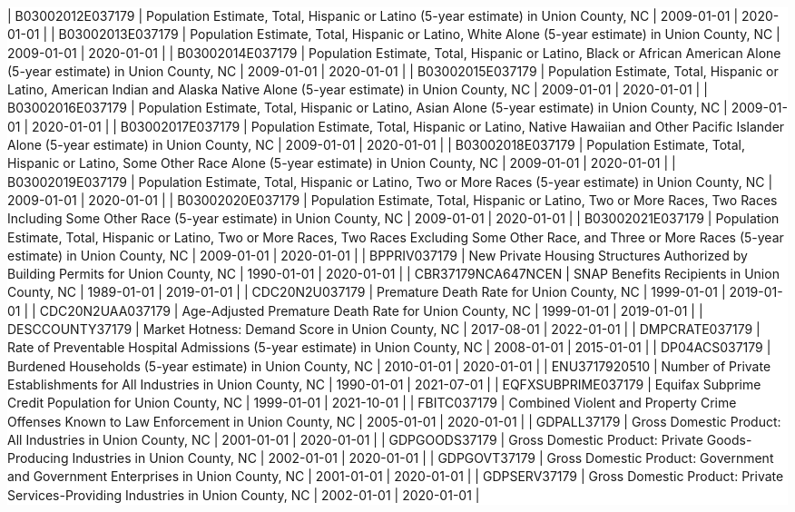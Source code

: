 | B03002012E037179          | Population Estimate, Total, Hispanic or Latino (5-year estimate) in Union County, NC                                                                                      | 2009-01-01          | 2020-01-01        |
| B03002013E037179          | Population Estimate, Total, Hispanic or Latino, White Alone (5-year estimate) in Union County, NC                                                                         | 2009-01-01          | 2020-01-01        |
| B03002014E037179          | Population Estimate, Total, Hispanic or Latino, Black or African American Alone (5-year estimate) in Union County, NC                                                     | 2009-01-01          | 2020-01-01        |
| B03002015E037179          | Population Estimate, Total, Hispanic or Latino, American Indian and Alaska Native Alone (5-year estimate) in Union County, NC                                             | 2009-01-01          | 2020-01-01        |
| B03002016E037179          | Population Estimate, Total, Hispanic or Latino, Asian Alone (5-year estimate) in Union County, NC                                                                         | 2009-01-01          | 2020-01-01        |
| B03002017E037179          | Population Estimate, Total, Hispanic or Latino, Native Hawaiian and Other Pacific Islander Alone (5-year estimate) in Union County, NC                                    | 2009-01-01          | 2020-01-01        |
| B03002018E037179          | Population Estimate, Total, Hispanic or Latino, Some Other Race Alone (5-year estimate) in Union County, NC                                                               | 2009-01-01          | 2020-01-01        |
| B03002019E037179          | Population Estimate, Total, Hispanic or Latino, Two or More Races (5-year estimate) in Union County, NC                                                                   | 2009-01-01          | 2020-01-01        |
| B03002020E037179          | Population Estimate, Total, Hispanic or Latino, Two or More Races, Two Races Including Some Other Race (5-year estimate) in Union County, NC                              | 2009-01-01          | 2020-01-01        |
| B03002021E037179          | Population Estimate, Total, Hispanic or Latino, Two or More Races, Two Races Excluding Some Other Race, and Three or More Races (5-year estimate) in Union County, NC     | 2009-01-01          | 2020-01-01        |
| BPPRIV037179              | New Private Housing Structures Authorized by Building Permits for Union County, NC                                                                                        | 1990-01-01          | 2020-01-01        |
| CBR37179NCA647NCEN        | SNAP Benefits Recipients in Union County, NC                                                                                                                              | 1989-01-01          | 2019-01-01        |
| CDC20N2U037179            | Premature Death Rate for Union County, NC                                                                                                                                 | 1999-01-01          | 2019-01-01        |
| CDC20N2UAA037179          | Age-Adjusted Premature Death Rate for Union County, NC                                                                                                                    | 1999-01-01          | 2019-01-01        |
| DESCCOUNTY37179           | Market Hotness: Demand Score in Union County, NC                                                                                                                          | 2017-08-01          | 2022-01-01        |
| DMPCRATE037179            | Rate of Preventable Hospital Admissions (5-year estimate) in Union County, NC                                                                                             | 2008-01-01          | 2015-01-01        |
| DP04ACS037179             | Burdened Households (5-year estimate) in Union County, NC                                                                                                                 | 2010-01-01          | 2020-01-01        |
| ENU3717920510             | Number of Private Establishments for All Industries in Union County, NC                                                                                                   | 1990-01-01          | 2021-07-01        |
| EQFXSUBPRIME037179        | Equifax Subprime Credit Population for Union County, NC                                                                                                                   | 1999-01-01          | 2021-10-01        |
| FBITC037179               | Combined Violent and Property Crime Offenses Known to Law Enforcement in Union County, NC                                                                                 | 2005-01-01          | 2020-01-01        |
| GDPALL37179               | Gross Domestic Product: All Industries in Union County, NC                                                                                                                | 2001-01-01          | 2020-01-01        |
| GDPGOODS37179             | Gross Domestic Product: Private Goods-Producing Industries in Union County, NC                                                                                            | 2002-01-01          | 2020-01-01        |
| GDPGOVT37179              | Gross Domestic Product: Government and Government Enterprises in Union County, NC                                                                                         | 2001-01-01          | 2020-01-01        |
| GDPSERV37179              | Gross Domestic Product: Private Services-Providing Industries in Union County, NC                                                                                         | 2002-01-01          | 2020-01-01        |